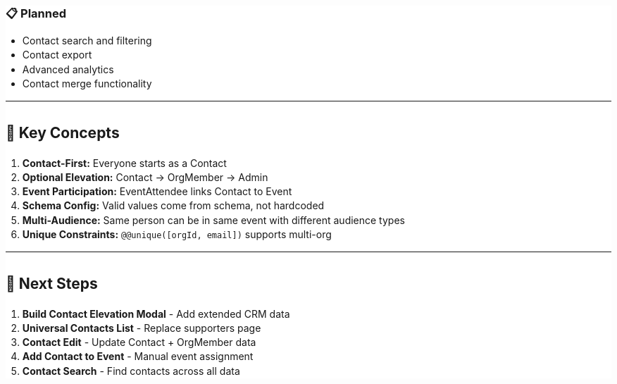 ### 📋 Planned
- Contact search and filtering
- Contact export
- Advanced analytics
- Contact merge functionality

---

## 🔑 Key Concepts

1. **Contact-First:** Everyone starts as a Contact
2. **Optional Elevation:** Contact → OrgMember → Admin
3. **Event Participation:** EventAttendee links Contact to Event
4. **Schema Config:** Valid values come from schema, not hardcoded
5. **Multi-Audience:** Same person can be in same event with different audience types
6. **Unique Constraints:** `@@unique([orgId, email])` supports multi-org

---

## 🚀 Next Steps

1. **Build Contact Elevation Modal** - Add extended CRM data
2. **Universal Contacts List** - Replace supporters page
3. **Contact Edit** - Update Contact + OrgMember data
4. **Add Contact to Event** - Manual event assignment
5. **Contact Search** - Find contacts across all data

